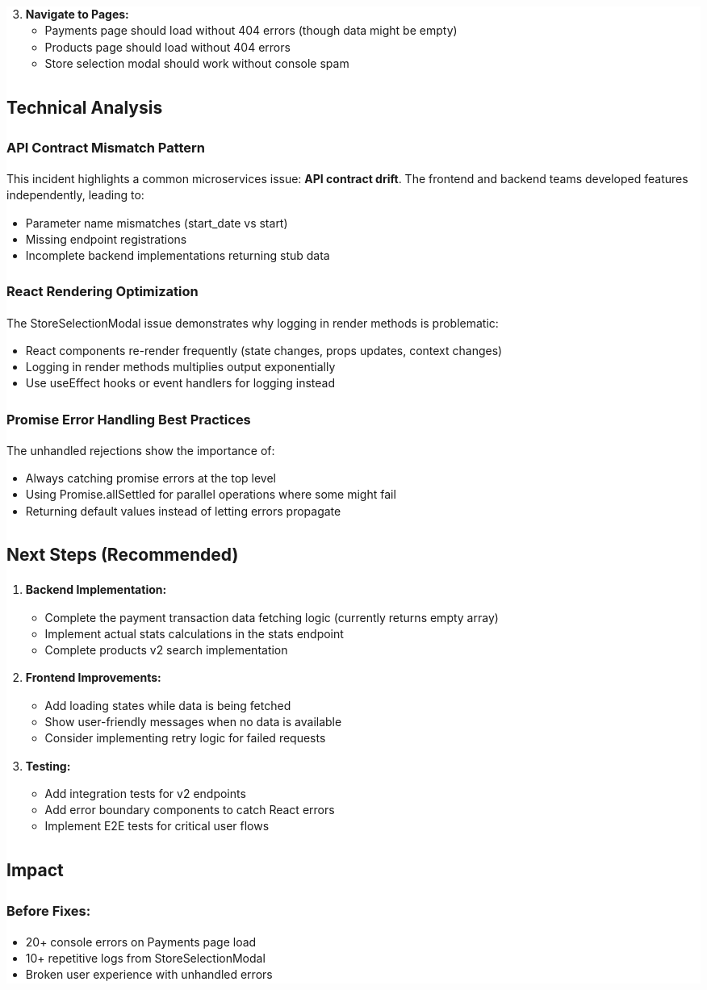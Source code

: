 3. **Navigate to Pages:**
   - Payments page should load without 404 errors (though data might be empty)
   - Products page should load without 404 errors
   - Store selection modal should work without console spam

## Technical Analysis

### API Contract Mismatch Pattern
This incident highlights a common microservices issue: **API contract drift**. The frontend and backend teams developed features independently, leading to:
- Parameter name mismatches (start_date vs start)
- Missing endpoint registrations
- Incomplete backend implementations returning stub data

### React Rendering Optimization
The StoreSelectionModal issue demonstrates why logging in render methods is problematic:
- React components re-render frequently (state changes, props updates, context changes)
- Logging in render methods multiplies output exponentially
- Use useEffect hooks or event handlers for logging instead

### Promise Error Handling Best Practices
The unhandled rejections show the importance of:
- Always catching promise errors at the top level
- Using Promise.allSettled for parallel operations where some might fail
- Returning default values instead of letting errors propagate

## Next Steps (Recommended)

1. **Backend Implementation:**
   - Complete the payment transaction data fetching logic (currently returns empty array)
   - Implement actual stats calculations in the stats endpoint
   - Complete products v2 search implementation

2. **Frontend Improvements:**
   - Add loading states while data is being fetched
   - Show user-friendly messages when no data is available
   - Consider implementing retry logic for failed requests

3. **Testing:**
   - Add integration tests for v2 endpoints
   - Add error boundary components to catch React errors
   - Implement E2E tests for critical user flows

## Impact

### Before Fixes:
- 20+ console errors on Payments page load
- 10+ repetitive logs from StoreSelectionModal
- Broken user experience with unhandled errors
